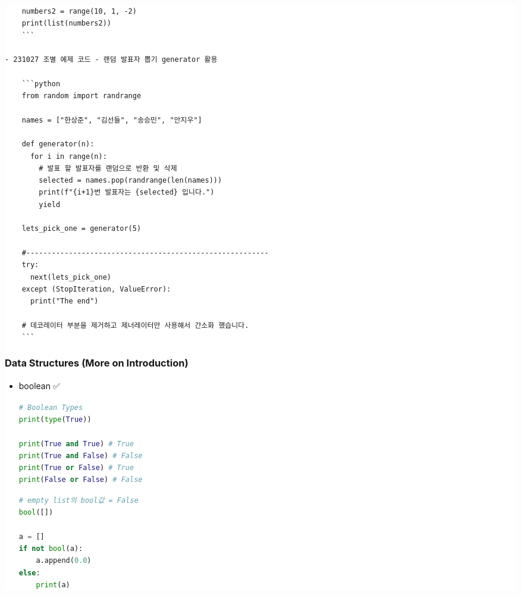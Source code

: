         numbers2 = range(10, 1, -2)
        print(list(numbers2))
        ```
        
    - 231027 조별 예제 코드 - 랜덤 발표자 뽑기 generator 활용
        
        ```python
        from random import randrange
        
        names = ["한상준", "김선들", "송승민", "안지우"]
        
        def generator(n):
          for i in range(n):
            # 발표 할 발표자를 랜덤으로 반환 및 삭제
            selected = names.pop(randrange(len(names)))
            print(f"{i+1}번 발표자는 {selected} 입니다.")
            yield
        
        lets_pick_one = generator(5)
        
        #---------------------------------------------------------
        try:
          next(lets_pick_one)
        except (StopIteration, ValueError):
          print("The end")
        
        # 데코레이터 부분을 제거하고 제너레이터만 사용해서 간소화 했습니다.
        ```
        
    

### Data Structures (More on Introduction)

- boolean ✅
    
    ```python
    # Boolean Types
    print(type(True))
    
    print(True and True) # True
    print(True and False) # False
    print(True or False) # True
    print(False or False) # False
    ```
    
    ```python
    # empty list의 bool값 = False
    bool([])
    
    a = []
    if not bool(a):
        a.append(0.0)
    else:
        print(a)
    ```
    